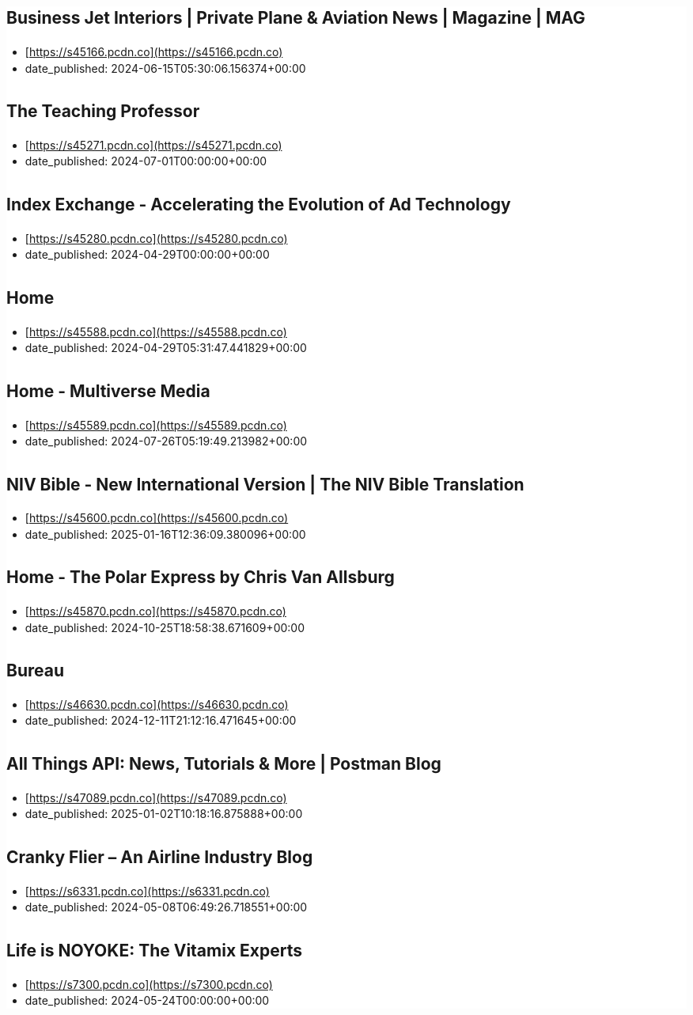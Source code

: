  ## Business Jet Interiors | Private Plane & Aviation News | Magazine | MAG
 - [https://s45166.pcdn.co](https://s45166.pcdn.co)
 - date_published: 2024-06-15T05:30:06.156374+00:00

 ## The Teaching Professor
 - [https://s45271.pcdn.co](https://s45271.pcdn.co)
 - date_published: 2024-07-01T00:00:00+00:00

 ## Index Exchange - Accelerating the Evolution of Ad Technology
 - [https://s45280.pcdn.co](https://s45280.pcdn.co)
 - date_published: 2024-04-29T00:00:00+00:00

 ## Home
 - [https://s45588.pcdn.co](https://s45588.pcdn.co)
 - date_published: 2024-04-29T05:31:47.441829+00:00

 ## Home - Multiverse Media
 - [https://s45589.pcdn.co](https://s45589.pcdn.co)
 - date_published: 2024-07-26T05:19:49.213982+00:00

 ## NIV Bible - New International Version | The NIV Bible Translation
 - [https://s45600.pcdn.co](https://s45600.pcdn.co)
 - date_published: 2025-01-16T12:36:09.380096+00:00

 ## Home - The Polar Express by Chris Van Allsburg
 - [https://s45870.pcdn.co](https://s45870.pcdn.co)
 - date_published: 2024-10-25T18:58:38.671609+00:00

 ## Bureau
 - [https://s46630.pcdn.co](https://s46630.pcdn.co)
 - date_published: 2024-12-11T21:12:16.471645+00:00

 ## All Things API: News, Tutorials & More | Postman Blog
 - [https://s47089.pcdn.co](https://s47089.pcdn.co)
 - date_published: 2025-01-02T10:18:16.875888+00:00

 ## Cranky Flier – An Airline Industry Blog
 - [https://s6331.pcdn.co](https://s6331.pcdn.co)
 - date_published: 2024-05-08T06:49:26.718551+00:00

 ## Life is NOYOKE: The Vitamix Experts
 - [https://s7300.pcdn.co](https://s7300.pcdn.co)
 - date_published: 2024-05-24T00:00:00+00:00
